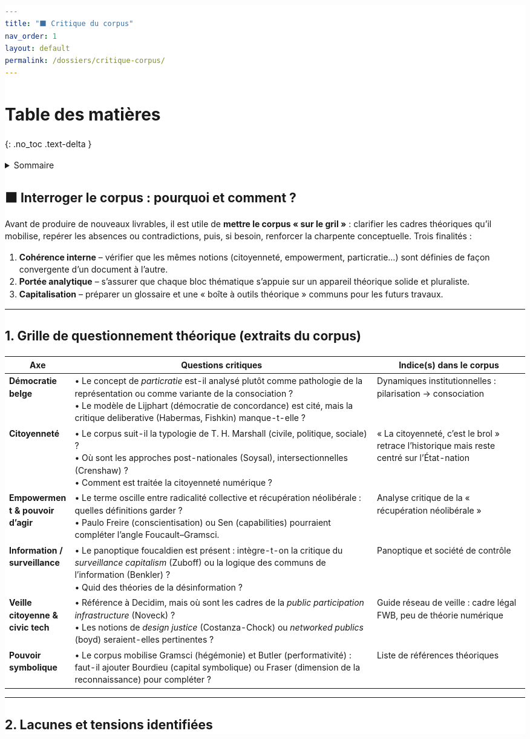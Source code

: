 ```yaml
---
title: "⬛ Critique du corpus"
nav_order: 1
layout: default
permalink: /dossiers/critique-corpus/
---
```


# Table des matières
{: .no_toc .text-delta }

<details markdown="block"><summary>Sommaire</summary></details>

## ⬛ Interroger le corpus : pourquoi et comment ?

Avant de produire de nouveaux livrables, il est utile de **mettre le corpus « sur le gril »** : clarifier les cadres théoriques qu’il mobilise, repérer les absences ou contradictions, puis, si besoin, renforcer la charpente conceptuelle.
Trois finalités :

1. **Cohérence interne** – vérifier que les mêmes notions (citoyenneté, empowerment, particratie…) sont définies de façon convergente d’un document à l’autre.
2. **Portée analytique** – s’assurer que chaque bloc thématique s’appuie sur un appareil théorique solide et pluraliste.
3. **Capitalisation** – préparer un glossaire et une « boîte à outils théorique » communs pour les futurs travaux.

---

## 1. Grille de questionnement théorique (extraits du corpus)

| Axe                               | Questions critiques                                                                                                                                                                                                                                                 | Indice(s) dans le corpus                                                                    |
| --------------------------------- | ------------------------------------------------------------------------------------------------------------------------------------------------------------------------------------------------------------------------------------------------------------------- | ------------------------------------------------------------------------------------------- |
| **Démocratie belge**              | • Le concept de *particratie* est-il analysé plutôt comme pathologie de la représentation ou comme variante de la consociation ?<br>• Le modèle de Lijphart (démocratie de concordance) est cité, mais la critique deliberative (Habermas, Fishkin) manque-t-elle ? | Dynamiques institutionnelles : pilarisation → consociation                                  |
| **Citoyenneté**                   | • Le corpus suit-il la typologie de T. H. Marshall (civile, politique, sociale) ?<br>• Où sont les approches post-nationales (Soysal), intersectionnelles (Crenshaw) ?<br>• Comment est traitée la citoyenneté numérique ?                                          | « La citoyenneté, c’est le brol » retrace l’historique mais reste centré sur l’État-nation  |
| **Empowerment & pouvoir d’agir**  | • Le terme oscille entre radicalité collective et récupération néolibérale : quelles définitions garder ?<br>• Paulo Freire (conscientisation) ou Sen (capabilities) pourraient compléter l’angle Foucault–Gramsci.                                                 | Analyse critique de la « récupération néolibérale »                                         |
| **Information / surveillance**    | • Le panoptique foucaldien est présent : intègre-t-on la critique du *surveillance capitalism* (Zuboff) ou la logique des communs de l’information (Benkler) ?<br>• Quid des théories de la désinformation ?                                                        | Panoptique et société de contrôle                                                           |
| **Veille citoyenne & civic tech** | • Référence à Decidim, mais où sont les cadres de la *public participation infrastructure* (Noveck) ?<br>• Les notions de *design justice* (Costanza-Chock) ou *networked publics* (boyd) seraient-elles pertinentes ?                                              | Guide réseau de veille : cadre légal FWB, peu de théorie numérique                          |
| **Pouvoir symbolique**            | • Le corpus mobilise Gramsci (hégémonie) et Butler (performativité) : faut-il ajouter Bourdieu (capital symbolique) ou Fraser (dimension de la reconnaissance) pour compléter ?                                                                                     | Liste de références théoriques                                                              |

---

## 2. Lacunes et tensions identifiées
